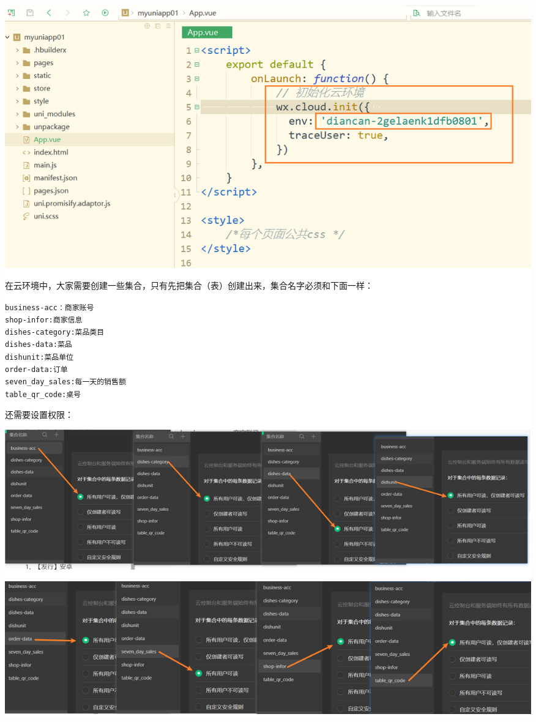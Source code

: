 ![1700548316814](./assets/1700548316814.png)

在云环境中，大家需要创建一些集合，只有先把集合（表）创建出来，集合名字必须和下面一样：

```txt
business-acc：商家账号  
shop-infor:商家信息
dishes-category:菜品类目
dishes-data:菜品
dishunit:菜品单位
order-data:订单
seven_day_sales:每一天的销售额
table_qr_code:桌号
```

还需要设置权限：

![1700549325968](./assets/1700549325968.png)

![1700549391981](./assets/1700549391981.png)

